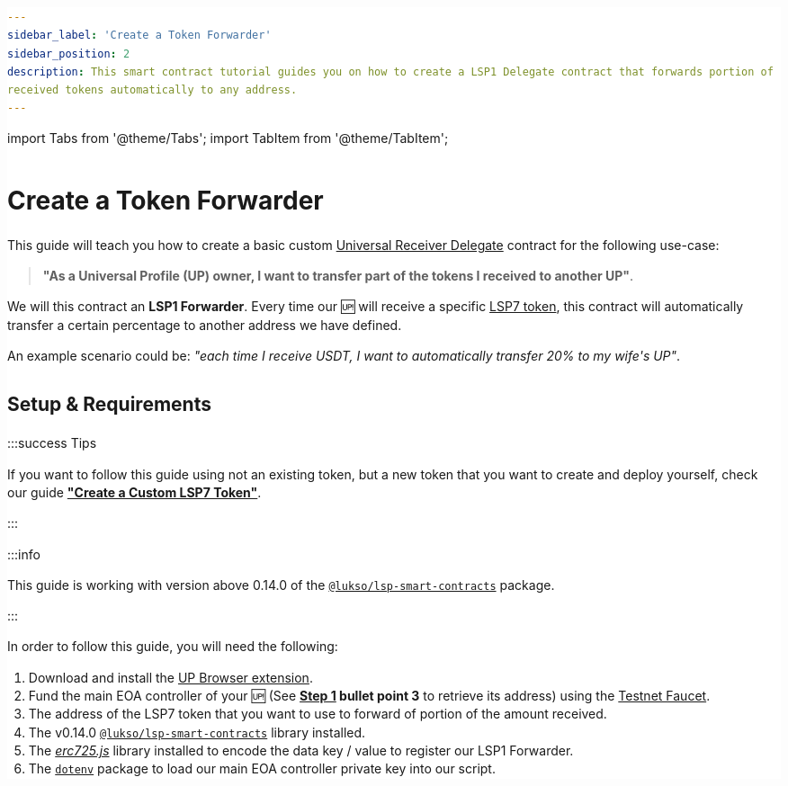 ```yaml
---
sidebar_label: 'Create a Token Forwarder'
sidebar_position: 2
description: This smart contract tutorial guides you on how to create a LSP1 Delegate contract that forwards portion of received tokens automatically to any address.
---
```


import Tabs from '@theme/Tabs';
import TabItem from '@theme/TabItem';

# Create a Token Forwarder

This guide will teach you how to create a basic custom [Universal Receiver Delegate](../../../standards/accounts/lsp1-universal-receiver-delegate.md) contract for the following use-case:

> **"As a Universal Profile (UP) owner, I want to transfer part of the tokens I received to another UP"**.

We will this contract an **LSP1 Forwarder**. Every time our 🆙 will receive a specific [LSP7 token](../../../standards/tokens/LSP7-Digital-Asset.md), this contract will automatically transfer a certain percentage to another address we have defined.

An example scenario could be: _"each time I receive USDT, I want to automatically transfer 20% to my wife's UP"_.

## Setup & Requirements

:::success Tips

If you want to follow this guide using not an existing token, but a new token that you want to create and deploy yourself, check our guide [**"Create a Custom LSP7 Token"**](../../digital-assets/token/create-lsp7-token.md).

:::

:::info

This guide is working with version above 0.14.0 of the [`@lukso/lsp-smart-contracts`](../../../contracts/introduction.md) package.

:::

In order to follow this guide, you will need the following:

1. Download and install the [UP Browser extension](/install-up-browser-extension).
2. Fund the main EOA controller of your 🆙 (See **[Step 1](#step-1---enable-your-controller-to-add-a-universal-receiver) bullet point 3** to retrieve its address) using the [Testnet Faucet](https://faucet.testnet.lukso.network/).
3. The address of the LSP7 token that you want to use to forward of portion of the amount received.
4. The v0.14.0 [`@lukso/lsp-smart-contracts`](../../../contracts/introduction.md) library installed.
5. The [_erc725.js_](../../../tools/dapps/erc725js/getting-started.md) library installed to encode the data key / value to register our LSP1 Forwarder.
6. The [`dotenv`](https://www.npmjs.com/package/dotenv) package to load our main EOA controller private key into our script.
